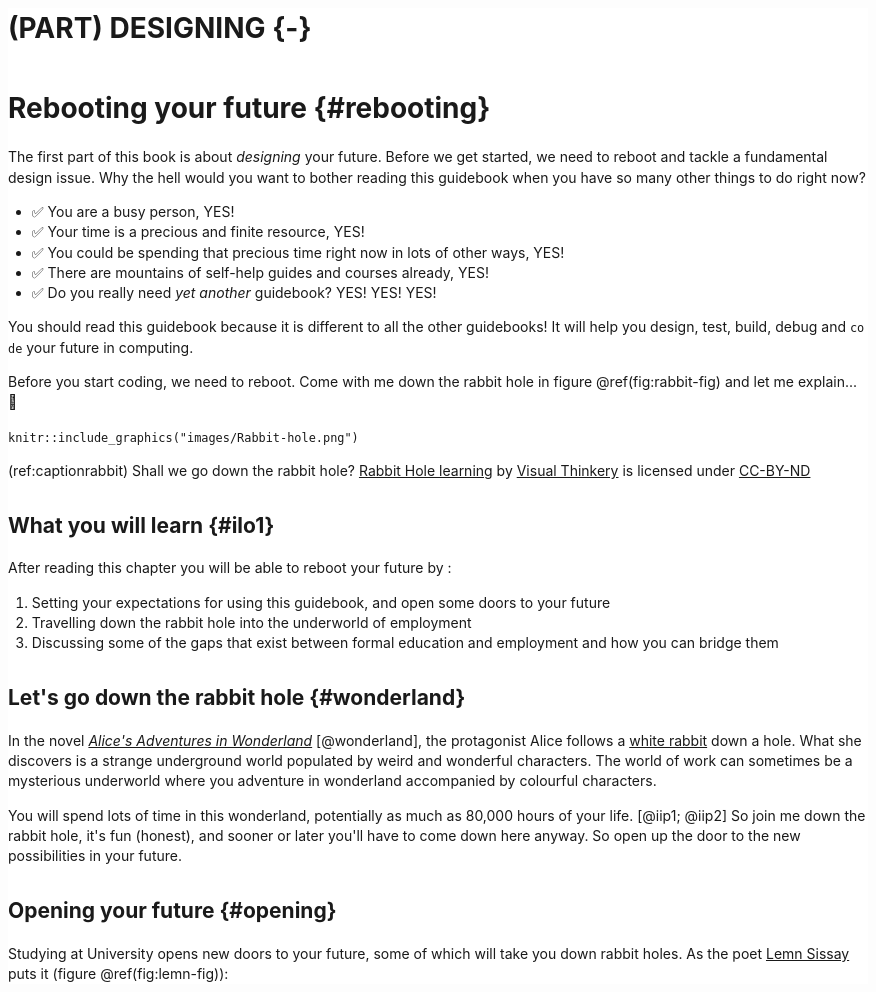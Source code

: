 # (PART) DESIGNING {-}

# Rebooting your future {#rebooting}

The first part of this book is about *designing* your future. Before we get started, we need to reboot and tackle a fundamental design issue. Why the hell would you want to bother reading this guidebook when you have so many other things to do right now?

 * ✅  You are a busy person, YES!
 * ✅  Your time is a precious and finite resource, YES!
 * ✅  You could be spending that precious time right now in lots of other ways, YES!
 * ✅  There are mountains of self-help guides and courses already, YES!
 * ✅  Do you really need *yet another* guidebook? YES! YES! YES!

You should read this guidebook because it is different to all the other guidebooks! It will help you design, test, build, debug and `code` your future in computing.

Before you start coding, we need to reboot. Come with me down the rabbit hole in figure \@ref(fig:rabbit-fig) and let me explain... 🐇

```{r rabbit-fig, echo = FALSE, fig.align = "center", out.width = "70%", fig.cap = "(ref:captionrabbit)"}
knitr::include_graphics("images/Rabbit-hole.png")
```

(ref:captionrabbit) Shall we go down the rabbit hole? [Rabbit Hole learning](https://bryanmmathers.com/rabbit-hole-learning/) by [Visual Thinkery](https://visualthinkery.com) is licensed under [CC-BY-ND](https://creativecommons.org/licenses/by-nd/4.0/)

## What you will learn {#ilo1}
After reading this chapter you will be able to reboot your future by :

1. Setting your expectations for using this guidebook, and open some doors to your future
1. Travelling down the rabbit hole into the underworld of employment
1. Discussing some of the gaps that exist between formal education and employment and how you can bridge them

## Let's go down the rabbit hole {#wonderland}

In the novel *[Alice's Adventures in Wonderland](https://en.wikipedia.org/wiki/Alice%27s_Adventures_in_Wonderland)* [@wonderland], the protagonist Alice follows a [white rabbit](https://en.wikipedia.org/wiki/White_Rabbit) down a hole. What she discovers is a strange underground world populated by weird and wonderful characters. The world of work can sometimes be a mysterious underworld where you adventure in wonderland accompanied by colourful characters.

You will spend lots of time in this wonderland, potentially as much as 80,000 hours of your life. [@iip1; @iip2] So join me down the rabbit hole, it's fun (honest), and sooner or later you'll have to come down here anyway. So open up the door to the new possibilities in your future.

## Opening your future {#opening}
Studying at University opens new doors to your future, some of which will take you down rabbit holes. As the poet [Lemn Sissay](https://en.wikipedia.org/wiki/Lemn_Sissay) puts it (figure \@ref(fig:lemn-fig)):
